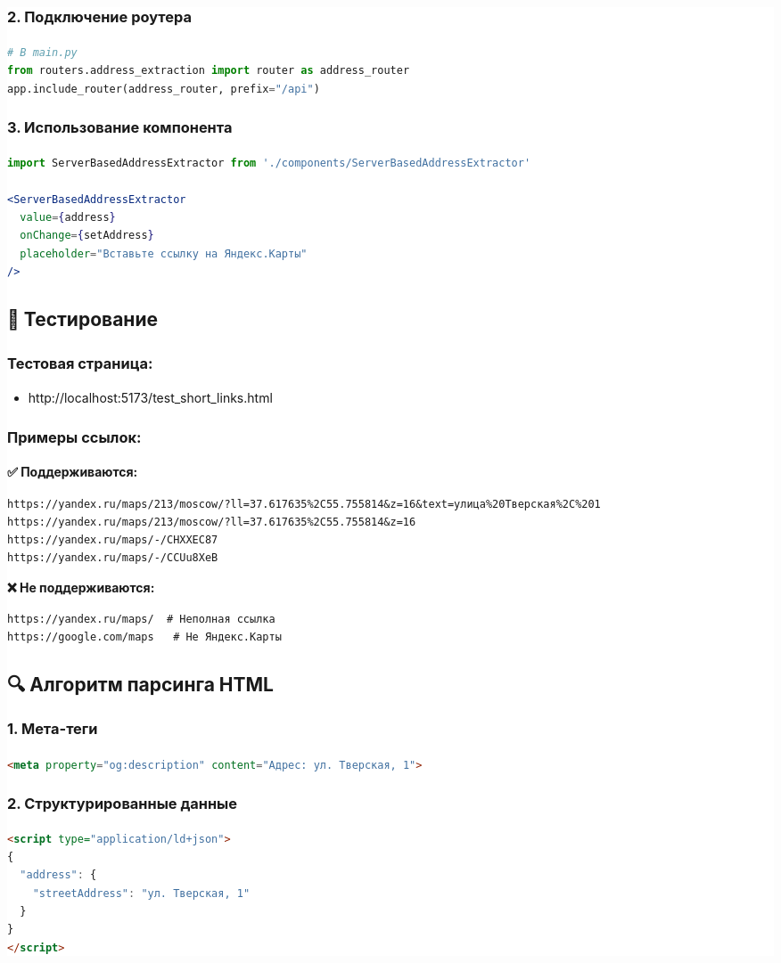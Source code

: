 ### 2. Подключение роутера
```python
# В main.py
from routers.address_extraction import router as address_router
app.include_router(address_router, prefix="/api")
```

### 3. Использование компонента
```jsx
import ServerBasedAddressExtractor from './components/ServerBasedAddressExtractor'

<ServerBasedAddressExtractor
  value={address}
  onChange={setAddress}
  placeholder="Вставьте ссылку на Яндекс.Карты"
/>
```

## 🧪 Тестирование

### Тестовая страница:
- http://localhost:5173/test_short_links.html

### Примеры ссылок:

**✅ Поддерживаются:**
```
https://yandex.ru/maps/213/moscow/?ll=37.617635%2C55.755814&z=16&text=улица%20Тверская%2C%201
https://yandex.ru/maps/213/moscow/?ll=37.617635%2C55.755814&z=16
https://yandex.ru/maps/-/CHXXEC87
https://yandex.ru/maps/-/CCUu8XeB
```

**❌ Не поддерживаются:**
```
https://yandex.ru/maps/  # Неполная ссылка
https://google.com/maps   # Не Яндекс.Карты
```

## 🔍 Алгоритм парсинга HTML

### 1. Мета-теги
```html
<meta property="og:description" content="Адрес: ул. Тверская, 1">
```

### 2. Структурированные данные
```html
<script type="application/ld+json">
{
  "address": {
    "streetAddress": "ул. Тверская, 1"
  }
}
</script>
```
